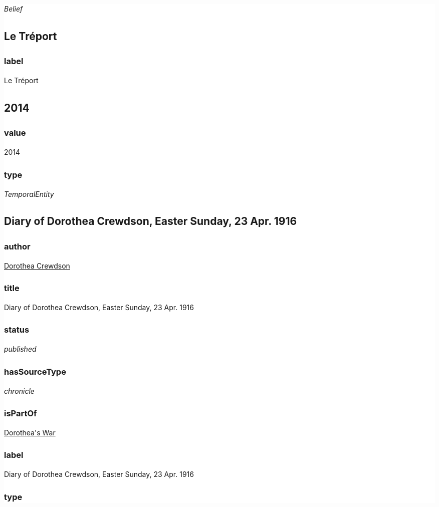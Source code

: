 *Belief*

## Le Tréport

### label


Le Tréport

## 2014

### value


2014

### type


*TemporalEntity*

## Diary of Dorothea Crewdson, Easter Sunday, 23 Apr. 1916

### author


[Dorothea Crewdson](#Dorothea-Crewdson)

### title


Diary of Dorothea Crewdson, Easter Sunday, 23 Apr. 1916

### status


*published*

### hasSourceType


*chronicle*

### isPartOf


[Dorothea's War](#Dorothea's-War)

### label


Diary of Dorothea Crewdson, Easter Sunday, 23 Apr. 1916

### type
